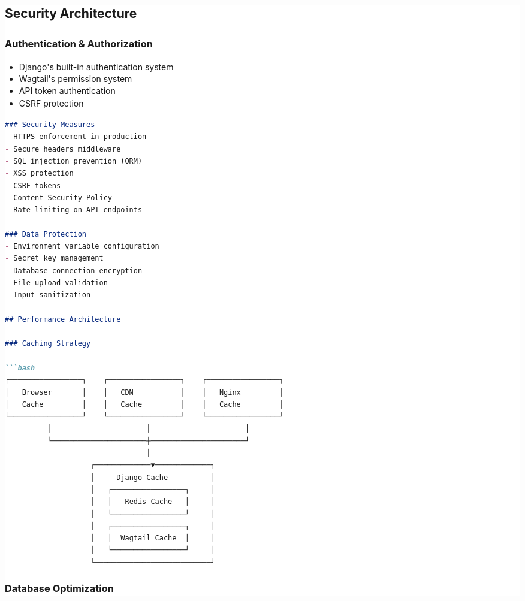 ## Security Architecture

### Authentication & Authorization

- Django's built-in authentication system
- Wagtail's permission system
- API token authentication
- CSRF protection

```markdown
### Security Measures
- HTTPS enforcement in production
- Secure headers middleware
- SQL injection prevention (ORM)
- XSS protection
- CSRF tokens
- Content Security Policy
- Rate limiting on API endpoints

### Data Protection
- Environment variable configuration
- Secret key management
- Database connection encryption
- File upload validation
- Input sanitization

## Performance Architecture

### Caching Strategy

```bash
┌─────────────────┐    ┌─────────────────┐    ┌─────────────────┐
│   Browser       │    │   CDN           │    │   Nginx         │
│   Cache         │    │   Cache         │    │   Cache         │
└─────────────────┘    └─────────────────┘    └─────────────────┘
          │                      │                      │
          └──────────────────────┼──────────────────────┘
                                 │
                    ┌─────────────▼─────────────┐
                    │     Django Cache          │
                    │   ┌─────────────────┐     │
                    │   │   Redis Cache   │     │
                    │   └─────────────────┘     │
                    │   ┌─────────────────┐     │
                    │   │  Wagtail Cache  │     │
                    │   └─────────────────┘     │
                    └───────────────────────────┘
```

### Database Optimization
